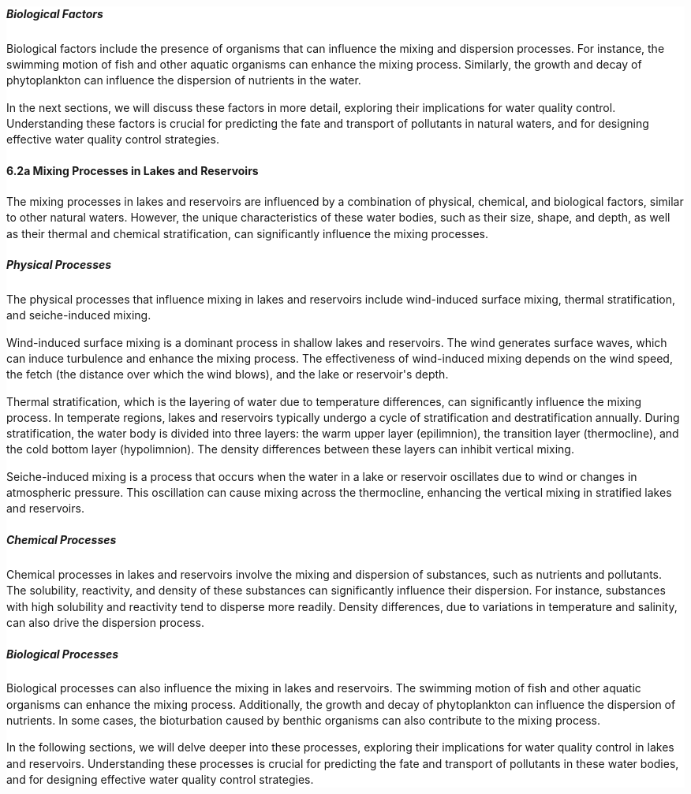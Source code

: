##### Biological Factors

Biological factors include the presence of organisms that can influence the mixing and dispersion processes. For instance, the swimming motion of fish and other aquatic organisms can enhance the mixing process. Similarly, the growth and decay of phytoplankton can influence the dispersion of nutrients in the water.

In the next sections, we will discuss these factors in more detail, exploring their implications for water quality control. Understanding these factors is crucial for predicting the fate and transport of pollutants in natural waters, and for designing effective water quality control strategies.

#### 6.2a Mixing Processes in Lakes and Reservoirs

The mixing processes in lakes and reservoirs are influenced by a combination of physical, chemical, and biological factors, similar to other natural waters. However, the unique characteristics of these water bodies, such as their size, shape, and depth, as well as their thermal and chemical stratification, can significantly influence the mixing processes.

##### Physical Processes

The physical processes that influence mixing in lakes and reservoirs include wind-induced surface mixing, thermal stratification, and seiche-induced mixing. 

Wind-induced surface mixing is a dominant process in shallow lakes and reservoirs. The wind generates surface waves, which can induce turbulence and enhance the mixing process. The effectiveness of wind-induced mixing depends on the wind speed, the fetch (the distance over which the wind blows), and the lake or reservoir's depth.

Thermal stratification, which is the layering of water due to temperature differences, can significantly influence the mixing process. In temperate regions, lakes and reservoirs typically undergo a cycle of stratification and destratification annually. During stratification, the water body is divided into three layers: the warm upper layer (epilimnion), the transition layer (thermocline), and the cold bottom layer (hypolimnion). The density differences between these layers can inhibit vertical mixing.

Seiche-induced mixing is a process that occurs when the water in a lake or reservoir oscillates due to wind or changes in atmospheric pressure. This oscillation can cause mixing across the thermocline, enhancing the vertical mixing in stratified lakes and reservoirs.

##### Chemical Processes

Chemical processes in lakes and reservoirs involve the mixing and dispersion of substances, such as nutrients and pollutants. The solubility, reactivity, and density of these substances can significantly influence their dispersion. For instance, substances with high solubility and reactivity tend to disperse more readily. Density differences, due to variations in temperature and salinity, can also drive the dispersion process.

##### Biological Processes

Biological processes can also influence the mixing in lakes and reservoirs. The swimming motion of fish and other aquatic organisms can enhance the mixing process. Additionally, the growth and decay of phytoplankton can influence the dispersion of nutrients. In some cases, the bioturbation caused by benthic organisms can also contribute to the mixing process.

In the following sections, we will delve deeper into these processes, exploring their implications for water quality control in lakes and reservoirs. Understanding these processes is crucial for predicting the fate and transport of pollutants in these water bodies, and for designing effective water quality control strategies.
